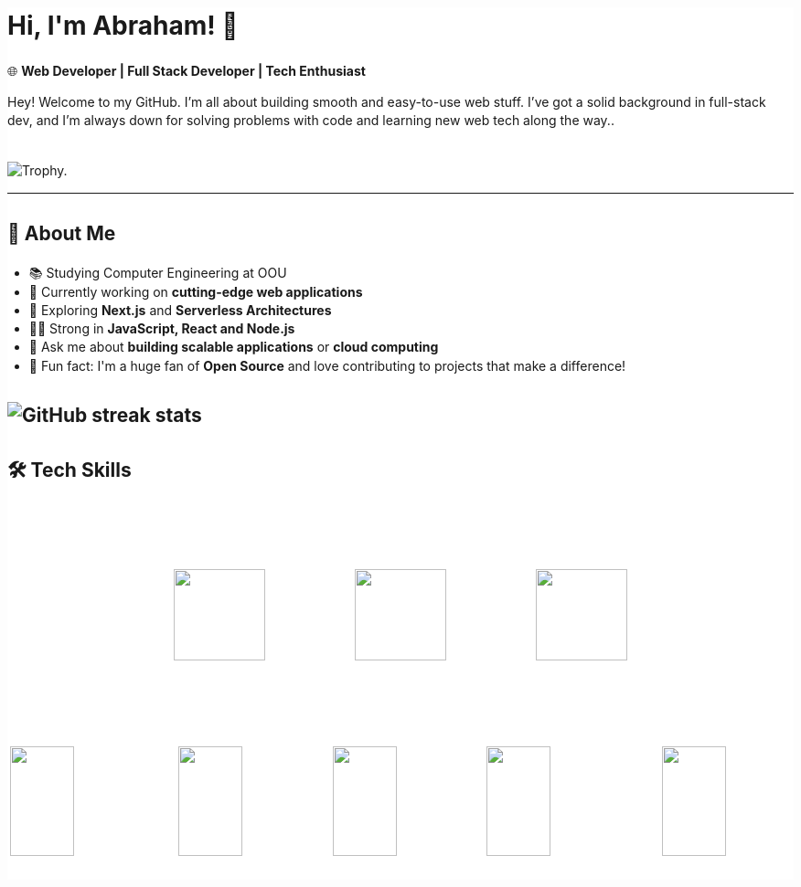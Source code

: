 # Hi, I'm Abraham! 👋

🌐 **Web Developer | Full Stack Developer | Tech Enthusiast**

Hey! Welcome to my GitHub. I’m all about building smooth and easy-to-use web stuff. I’ve got a solid background in full-stack dev, and I’m always down for solving problems with code and learning new web tech along the way..

<br/>
<picture>
  <source media="(prefers-color-scheme: dark)" srcset="https://github-profile-trophy.vercel.app/?username=abrahamebij&theme=onedark">
  <img alt="Trophy." src="https://github-profile-trophy.vercel.app/?username=abrahamebij">
</picture>

---

## 🚀 About Me

- 📚 Studying Computer Engineering at OOU
- 🔭 Currently working on **cutting-edge web applications**
- 🌱 Exploring **Next.js** and **Serverless Architectures**
- 👨‍💻 Strong in **JavaScript, React and Node.js**
- 💬 Ask me about **building scalable applications** or **cloud computing**
- 🎯 Fun fact: I'm a huge fan of **Open Source** and love contributing to projects that make a difference!

## ![GitHub streak stats](https://streak-stats.demolab.com/?user=abrahamebij)


## 🛠 Tech Skills

<br/>
<br/>
<br/>

<div align="center">

<img height="100" width="100" src="https://cdn.simpleicons.org/html5/_/_" /> &nbsp; &nbsp; &nbsp; &nbsp; &nbsp; &nbsp; &nbsp; &nbsp; &nbsp; &nbsp; &nbsp; &nbsp;
<img height="100" width="100" src="https://cdn.simpleicons.org/css3/_/_" /> &nbsp; &nbsp; &nbsp; &nbsp; &nbsp; &nbsp; &nbsp; &nbsp; &nbsp; &nbsp; &nbsp; &nbsp;
<img height="100" width="100" src="https://cdn.simpleicons.org/javascript/_/_" />

<br/>
<br/>
<br/>



<img height="120" width="70" src="https://cdn.simpleicons.org/react/_/_" /> &nbsp; &nbsp; &nbsp; &nbsp; &nbsp; &nbsp; &nbsp; &nbsp; &nbsp; &nbsp; &nbsp; &nbsp; &nbsp; &nbsp;
<img height="120" width="70" src="https://cdn.simpleicons.org/tailwindcss/_/_" /> &nbsp; &nbsp; &nbsp; &nbsp; &nbsp; &nbsp; &nbsp; &nbsp; &nbsp; &nbsp; &nbsp; &nbsp;
<img height="120" width="70" src="https://cdn.simpleicons.org/nextdotjs/000/fff" /> &nbsp; &nbsp; &nbsp; &nbsp; &nbsp; &nbsp; &nbsp; &nbsp; &nbsp; &nbsp; &nbsp; &nbsp;
<img height="120" width="70" src="https://cdn.simpleicons.org/typescript/_/_" /> &nbsp; &nbsp; &nbsp; &nbsp; &nbsp; &nbsp; &nbsp; &nbsp; &nbsp; &nbsp; &nbsp; &nbsp; &nbsp; &nbsp; &nbsp;
<img height="120" width="70" src="https://cdn.simpleicons.org/obsstudio/000/fff" /> &nbsp; &nbsp; &nbsp; &nbsp; &nbsp; &nbsp; &nbsp; &nbsp; &nbsp; &nbsp; &nbsp; &nbsp; &nbsp; &nbsp;
